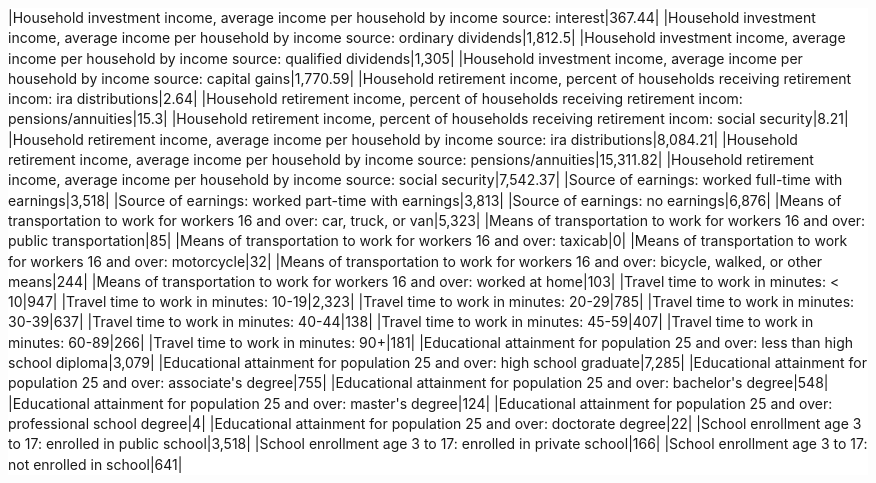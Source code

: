 |Household investment income, average income per household by income source: interest|367.44|
|Household investment income, average income per household by income source: ordinary dividends|1,812.5|
|Household investment income, average income per household by income source: qualified dividends|1,305|
|Household investment income, average income per household by income source: capital gains|1,770.59|
|Household retirement income, percent of households receiving retirement incom: ira distributions|2.64|
|Household retirement income, percent of households receiving retirement incom: pensions/annuities|15.3|
|Household retirement income, percent of households receiving retirement incom: social security|8.21|
|Household retirement income, average income per household by income source: ira distributions|8,084.21|
|Household retirement income, average income per household by income source: pensions/annuities|15,311.82|
|Household retirement income, average income per household by income source: social security|7,542.37|
|Source of earnings: worked full-time with earnings|3,518|
|Source of earnings: worked part-time with earnings|3,813|
|Source of earnings: no earnings|6,876|
|Means of transportation to work for workers 16 and over: car, truck, or van|5,323|
|Means of transportation to work for workers 16 and over: public transportation|85|
|Means of transportation to work for workers 16 and over: taxicab|0|
|Means of transportation to work for workers 16 and over: motorcycle|32|
|Means of transportation to work for workers 16 and over: bicycle, walked, or other means|244|
|Means of transportation to work for workers 16 and over: worked at home|103|
|Travel time to work in minutes: < 10|947|
|Travel time to work in minutes: 10-19|2,323|
|Travel time to work in minutes: 20-29|785|
|Travel time to work in minutes: 30-39|637|
|Travel time to work in minutes: 40-44|138|
|Travel time to work in minutes: 45-59|407|
|Travel time to work in minutes: 60-89|266|
|Travel time to work in minutes: 90+|181|
|Educational attainment for population 25 and over: less than high school diploma|3,079|
|Educational attainment for population 25 and over: high school graduate|7,285|
|Educational attainment for population 25 and over: associate's degree|755|
|Educational attainment for population 25 and over: bachelor's degree|548|
|Educational attainment for population 25 and over: master's degree|124|
|Educational attainment for population 25 and over: professional school degree|4|
|Educational attainment for population 25 and over: doctorate degree|22|
|School enrollment age 3 to 17: enrolled in public school|3,518|
|School enrollment age 3 to 17: enrolled in private school|166|
|School enrollment age 3 to 17: not enrolled in school|641|
